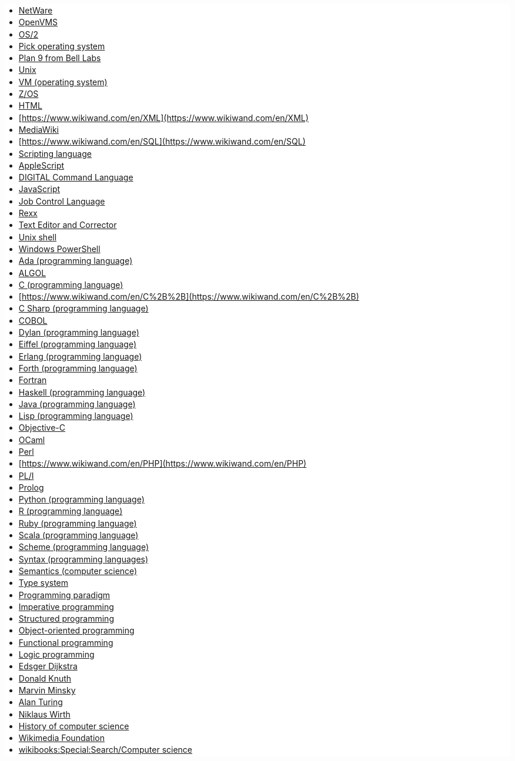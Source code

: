 - [NetWare](https://www.wikiwand.com/en/NetWare)
- [OpenVMS](https://www.wikiwand.com/en/OpenVMS)
- [OS/2](https://www.wikiwand.com/en/OS/2)
- [Pick operating system](https://www.wikiwand.com/en/Pick_operating_system)
- [Plan 9 from Bell Labs](https://www.wikiwand.com/en/Plan_9_from_Bell_Labs)
- [Unix](https://www.wikiwand.com/en/Unix)
- [VM (operating system)](https://www.wikiwand.com/en/VM_(operating_system))
- [Z/OS](https://www.wikiwand.com/en/Z/OS)
- [HTML](https://www.wikiwand.com/en/HTML)
- [https://www.wikiwand.com/en/XML](https://www.wikiwand.com/en/XML)
- [MediaWiki](https://www.wikiwand.com/en/MediaWiki)
- [https://www.wikiwand.com/en/SQL](https://www.wikiwand.com/en/SQL)
- [Scripting language](https://www.wikiwand.com/en/Scripting_language)
- [AppleScript](https://www.wikiwand.com/en/AppleScript)
- [DIGITAL Command Language](https://www.wikiwand.com/en/DIGITAL_Command_Language)
- [JavaScript](https://www.wikiwand.com/en/JavaScript)
- [Job Control Language](https://www.wikiwand.com/en/Job_Control_Language)
- [Rexx](https://www.wikiwand.com/en/Rexx)
- [Text Editor and Corrector](https://www.wikiwand.com/en/Text_Editor_and_Corrector)
- [Unix shell](https://www.wikiwand.com/en/Unix_shell)
- [Windows PowerShell](https://www.wikiwand.com/en/Windows_PowerShell)
- [Ada (programming language)](https://www.wikiwand.com/en/Ada_(programming_language))
- [ALGOL](https://www.wikiwand.com/en/ALGOL)
- [C (programming language)](https://www.wikiwand.com/en/C_(programming_language))
- [https://www.wikiwand.com/en/C%2B%2B](https://www.wikiwand.com/en/C%2B%2B)
- [C Sharp (programming language)](https://www.wikiwand.com/en/C_Sharp_(programming_language))
- [COBOL](https://www.wikiwand.com/en/COBOL)
- [Dylan (programming language)](https://www.wikiwand.com/en/Dylan_(programming_language))
- [Eiffel (programming language)](https://www.wikiwand.com/en/Eiffel_(programming_language))
- [Erlang (programming language)](https://www.wikiwand.com/en/Erlang_(programming_language))
- [Forth (programming language)](https://www.wikiwand.com/en/Forth_(programming_language))
- [Fortran](https://www.wikiwand.com/en/Fortran)
- [Haskell (programming language)](https://www.wikiwand.com/en/Haskell_(programming_language))
- [Java (programming language)](https://www.wikiwand.com/en/Java_(programming_language))
- [Lisp (programming language)](https://www.wikiwand.com/en/Lisp_(programming_language))
- [Objective-C](https://www.wikiwand.com/en/Objective-C)
- [OCaml](https://www.wikiwand.com/en/OCaml)
- [Perl](https://www.wikiwand.com/en/Perl)
- [https://www.wikiwand.com/en/PHP](https://www.wikiwand.com/en/PHP)
- [PL/I](https://www.wikiwand.com/en/PL/I)
- [Prolog](https://www.wikiwand.com/en/Prolog)
- [Python (programming language)](https://www.wikiwand.com/en/Python_(programming_language))
- [R (programming language)](https://www.wikiwand.com/en/R_(programming_language))
- [Ruby (programming language)](https://www.wikiwand.com/en/Ruby_(programming_language))
- [Scala (programming language)](https://www.wikiwand.com/en/Scala_(programming_language))
- [Scheme (programming language)](https://www.wikiwand.com/en/Scheme_(programming_language))
- [Syntax (programming languages)](https://www.wikiwand.com/en/Syntax_(programming_languages))
- [Semantics (computer science)](https://www.wikiwand.com/en/Semantics_(computer_science))
- [Type system](https://www.wikiwand.com/en/Type_system)
- [Programming paradigm](https://www.wikiwand.com/en/Programming_paradigm)
- [Imperative programming](https://www.wikiwand.com/en/Imperative_programming)
- [Structured programming](https://www.wikiwand.com/en/Structured_programming)
- [Object-oriented programming](https://www.wikiwand.com/en/Object-oriented_programming)
- [Functional programming](https://www.wikiwand.com/en/Functional_programming)
- [Logic programming](https://www.wikiwand.com/en/Logic_programming)
- [Edsger Dijkstra](https://www.wikiwand.com/en/Edsger_Dijkstra)
- [Donald Knuth](https://www.wikiwand.com/en/Donald_Knuth)
- [Marvin Minsky](https://www.wikiwand.com/en/Marvin_Minsky)
- [Alan Turing](https://www.wikiwand.com/en/Alan_Turing)
- [Niklaus Wirth](https://www.wikiwand.com/en/Niklaus_Wirth)
- [History of computer science](https://www.wikiwand.com/en/History_of_computer_science)
- [Wikimedia Foundation](https://www.wikiwand.com/en/Wikimedia_Foundation)
- [wikibooks:Special:Search/Computer science](https://en.wikibooks.org/wiki/Special:Search/Computer_science)